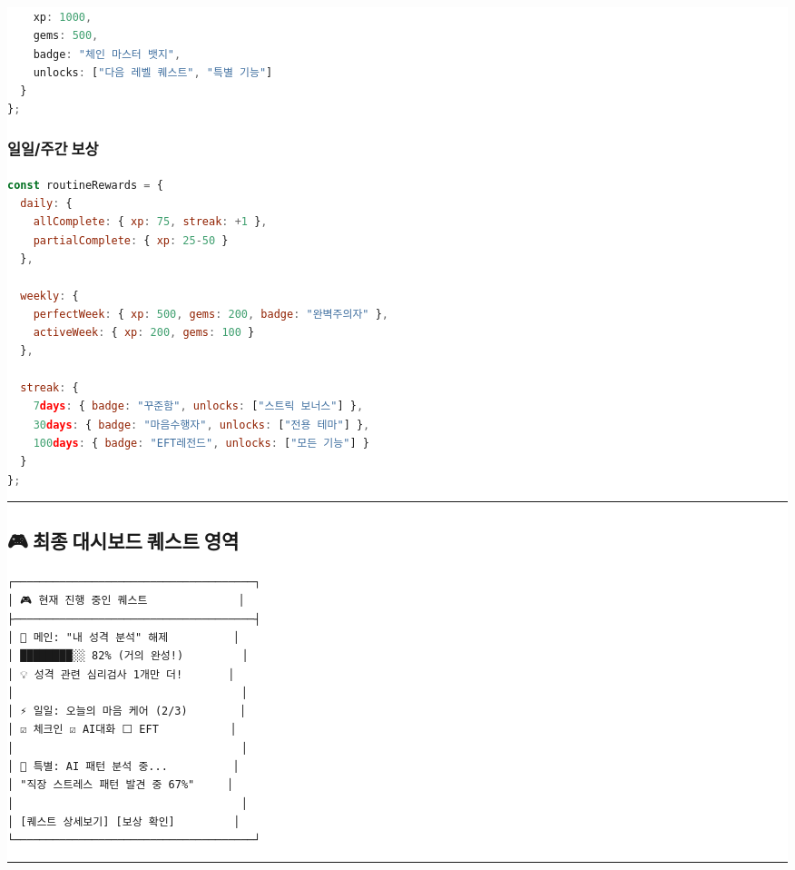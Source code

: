 ```javascript
    xp: 1000,
    gems: 500,
    badge: "체인 마스터 뱃지",
    unlocks: ["다음 레벨 퀘스트", "특별 기능"]
  }
};
```

### **일일/주간 보상**
```javascript
const routineRewards = {
  daily: {
    allComplete: { xp: 75, streak: +1 },
    partialComplete: { xp: 25-50 }
  },
  
  weekly: {
    perfectWeek: { xp: 500, gems: 200, badge: "완벽주의자" },
    activeWeek: { xp: 200, gems: 100 }
  },
  
  streak: {
    7days: { badge: "꾸준함", unlocks: ["스트릭 보너스"] },
    30days: { badge: "마음수행자", unlocks: ["전용 테마"] },
    100days: { badge: "EFT레전드", unlocks: ["모든 기능"] }
  }
};
```

---

## 🎮 **최종 대시보드 퀘스트 영역**

```
┌─────────────────────────────────────┐
│ 🎮 현재 진행 중인 퀘스트              │
├─────────────────────────────────────┤
│ 🔮 메인: "내 성격 분석" 해제          │
│ ████████░░ 82% (거의 완성!)         │
│ 💡 성격 관련 심리검사 1개만 더!       │
│                                   │
│ ⚡ 일일: 오늘의 마음 케어 (2/3)        │
│ ☑️ 체크인 ☑️ AI대화 ⬜ EFT           │
│                                   │
│ 🌟 특별: AI 패턴 분석 중...          │
│ "직장 스트레스 패턴 발견 중 67%"     │
│                                   │
│ [퀘스트 상세보기] [보상 확인]         │
└─────────────────────────────────────┘
```

---
